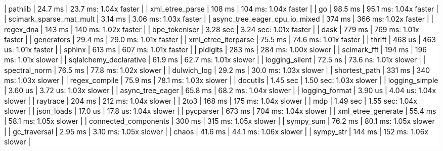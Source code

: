 | pathlib                          | 24.7 ms                                                | 23.7 ms: 1.04x faster                                                  |
| xml_etree_parse                  | 108 ms                                                 | 104 ms: 1.04x faster                                                   |
| go                               | 98.5 ms                                                | 95.1 ms: 1.04x faster                                                  |
| scimark_sparse_mat_mult          | 3.14 ms                                                | 3.06 ms: 1.03x faster                                                  |
| async_tree_eager_cpu_io_mixed    | 374 ms                                                 | 366 ms: 1.02x faster                                                   |
| regex_dna                        | 143 ms                                                 | 140 ms: 1.02x faster                                                   |
| bpe_tokeniser                    | 3.28 sec                                               | 3.24 sec: 1.01x faster                                                 |
| dask                             | 779 ms                                                 | 769 ms: 1.01x faster                                                   |
| generators                       | 29.4 ms                                                | 29.0 ms: 1.01x faster                                                  |
| xml_etree_iterparse              | 75.5 ms                                                | 74.6 ms: 1.01x faster                                                  |
| thrift                           | 468 us                                                 | 463 us: 1.01x faster                                                   |
| sphinx                           | 613 ms                                                 | 607 ms: 1.01x faster                                                   |
| pidigits                         | 283 ms                                                 | 284 ms: 1.00x slower                                                   |
| scimark_fft                      | 194 ms                                                 | 196 ms: 1.01x slower                                                   |
| sqlalchemy_declarative           | 61.9 ms                                                | 62.7 ms: 1.01x slower                                                  |
| logging_silent                   | 72.5 ns                                                | 73.6 ns: 1.01x slower                                                  |
| spectral_norm                    | 76.5 ms                                                | 77.8 ms: 1.02x slower                                                  |
| dulwich_log                      | 29.2 ms                                                | 30.0 ms: 1.03x slower                                                  |
| shortest_path                    | 331 ms                                                 | 340 ms: 1.03x slower                                                   |
| regex_compile                    | 75.9 ms                                                | 78.1 ms: 1.03x slower                                                  |
| docutils                         | 1.45 sec                                               | 1.50 sec: 1.03x slower                                                 |
| logging_simple                   | 3.60 us                                                | 3.72 us: 1.03x slower                                                  |
| async_tree_eager                 | 65.8 ms                                                | 68.2 ms: 1.04x slower                                                  |
| logging_format                   | 3.90 us                                                | 4.04 us: 1.04x slower                                                  |
| raytrace                         | 204 ms                                                 | 212 ms: 1.04x slower                                                   |
| 2to3                             | 168 ms                                                 | 175 ms: 1.04x slower                                                   |
| mdp                              | 1.49 sec                                               | 1.55 sec: 1.04x slower                                                 |
| json_loads                       | 17.0 us                                                | 17.8 us: 1.04x slower                                                  |
| pycparser                        | 673 ms                                                 | 704 ms: 1.04x slower                                                   |
| xml_etree_generate               | 55.4 ms                                                | 58.1 ms: 1.05x slower                                                  |
| connected_components             | 300 ms                                                 | 315 ms: 1.05x slower                                                   |
| sympy_sum                        | 76.2 ms                                                | 80.1 ms: 1.05x slower                                                  |
| gc_traversal                     | 2.95 ms                                                | 3.10 ms: 1.05x slower                                                  |
| chaos                            | 41.6 ms                                                | 44.1 ms: 1.06x slower                                                  |
| sympy_str                        | 144 ms                                                 | 152 ms: 1.06x slower                                                   |